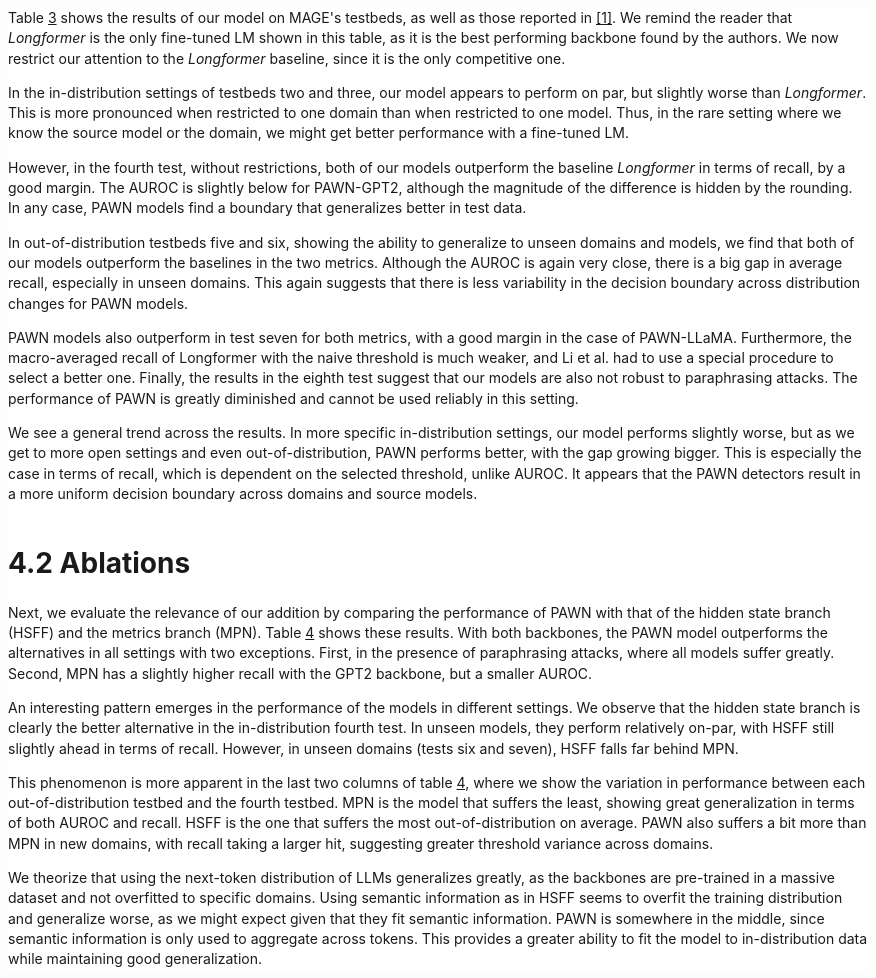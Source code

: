 Table [3](#page-12-0) shows the results of our model on MAGE's testbeds, as well as those reported in [\[1\]](#page-19-0). We remind the reader that *Longformer* is the only fine-tuned LM shown in this table, as it is the best performing backbone found by the authors. We now restrict our attention to the *Longformer* baseline, since it is the only competitive one.

In the in-distribution settings of testbeds two and three, our model appears to perform on par, but slightly worse than *Longformer*. This is more pronounced when restricted to one domain than when restricted to one model. Thus, in the rare setting where we know the source model or the domain, we might get better performance with a fine-tuned LM.

However, in the fourth test, without restrictions, both of our models outperform the baseline *Longformer* in terms of recall, by a good margin. The AUROC is slightly below for PAWN-GPT2, although the magnitude of the difference is hidden by the rounding. In any case, PAWN models find a boundary that generalizes better in test data.

In out-of-distribution testbeds five and six, showing the ability to generalize to unseen domains and models, we find that both of our models outperform the baselines in the two metrics. Although the AUROC is again very close, there is a big gap in average recall, especially in unseen domains. This again suggests that there is less variability in the decision boundary across distribution changes for PAWN models.

PAWN models also outperform in test seven for both metrics, with a good margin in the case of PAWN-LLaMA. Furthermore, the macro-averaged recall of Longformer with the naive threshold is much weaker, and Li et al. had to use a special procedure to select a better one. Finally, the results in the eighth test suggest that our models are also not robust to paraphrasing attacks. The performance of PAWN is greatly diminished and cannot be used reliably in this setting.

We see a general trend across the results. In more specific in-distribution settings, our model performs slightly worse, but as we get to more open settings and even out-of-distribution, PAWN performs better, with the gap growing bigger. This is especially the case in terms of recall, which is dependent on the selected threshold, unlike AUROC. It appears that the PAWN detectors result in a more uniform decision boundary across domains and source models.

# 4.2 Ablations

Next, we evaluate the relevance of our addition by comparing the performance of PAWN with that of the hidden state branch (HSFF) and the metrics branch (MPN). Table [4](#page-13-0) shows these results. With both backbones, the PAWN model outperforms the alternatives in all settings with two exceptions. First, in the presence of paraphrasing attacks, where all models suffer greatly. Second, MPN has a slightly higher recall with the GPT2 backbone, but a smaller AUROC.

An interesting pattern emerges in the performance of the models in different settings. We observe that the hidden state branch is clearly the better alternative in the in-distribution fourth test. In unseen models, they perform relatively on-par, with HSFF still slightly ahead in terms of recall. However, in unseen domains (tests six and seven), HSFF falls far behind MPN.

This phenomenon is more apparent in the last two columns of table [4,](#page-13-0) where we show the variation in performance between each out-of-distribution testbed and the fourth testbed. MPN is the model that suffers the least, showing great generalization in terms of both AUROC and recall. HSFF is the one that suffers the most out-of-distribution on average. PAWN also suffers a bit more than MPN in new domains, with recall taking a larger hit, suggesting greater threshold variance across domains.

We theorize that using the next-token distribution of LLMs generalizes greatly, as the backbones are pre-trained in a massive dataset and not overfitted to specific domains. Using semantic information as in HSFF seems to overfit the training distribution and generalize worse, as we might expect given that they fit semantic information. PAWN is somewhere in the middle, since semantic information is only used to aggregate across tokens. This provides a greater ability to fit the model to in-distribution data while maintaining good generalization.
